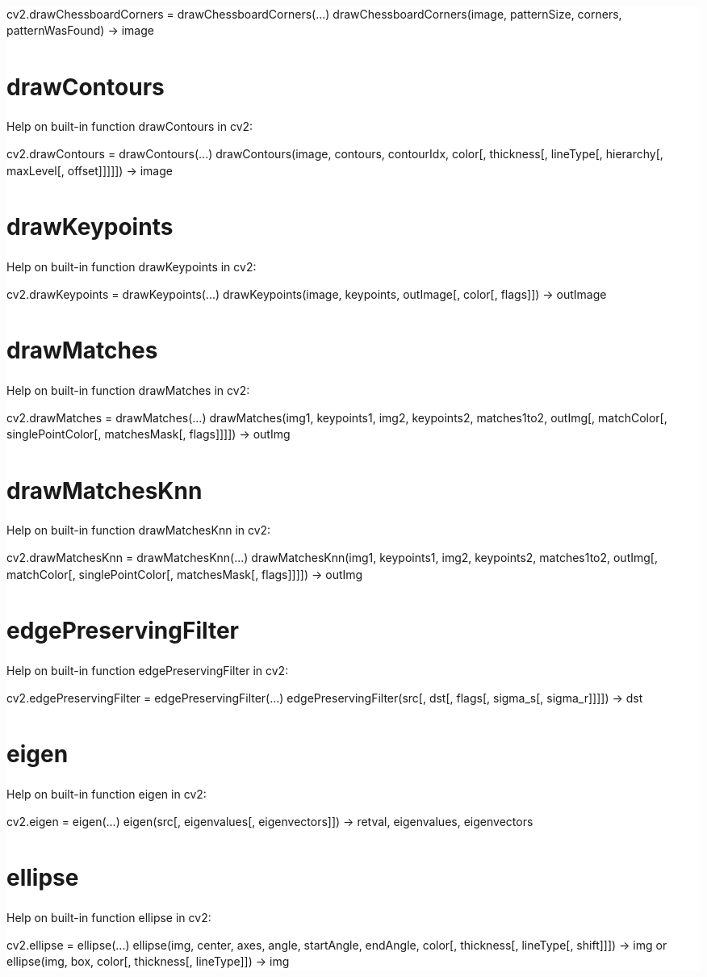 cv2.drawChessboardCorners = drawChessboardCorners(...)
    drawChessboardCorners(image, patternSize, corners, patternWasFound) -> image


drawContours
======
Help on built-in function drawContours in cv2:

cv2.drawContours = drawContours(...)
    drawContours(image, contours, contourIdx, color[, thickness[, lineType[, hierarchy[, maxLevel[, offset]]]]]) -> image


drawKeypoints
======
Help on built-in function drawKeypoints in cv2:

cv2.drawKeypoints = drawKeypoints(...)
    drawKeypoints(image, keypoints, outImage[, color[, flags]]) -> outImage


drawMatches
======
Help on built-in function drawMatches in cv2:

cv2.drawMatches = drawMatches(...)
    drawMatches(img1, keypoints1, img2, keypoints2, matches1to2, outImg[, matchColor[, singlePointColor[, matchesMask[, flags]]]]) -> outImg


drawMatchesKnn
======
Help on built-in function drawMatchesKnn in cv2:

cv2.drawMatchesKnn = drawMatchesKnn(...)
    drawMatchesKnn(img1, keypoints1, img2, keypoints2, matches1to2, outImg[, matchColor[, singlePointColor[, matchesMask[, flags]]]]) -> outImg


edgePreservingFilter
======
Help on built-in function edgePreservingFilter in cv2:

cv2.edgePreservingFilter = edgePreservingFilter(...)
    edgePreservingFilter(src[, dst[, flags[, sigma_s[, sigma_r]]]]) -> dst


eigen
======
Help on built-in function eigen in cv2:

cv2.eigen = eigen(...)
    eigen(src[, eigenvalues[, eigenvectors]]) -> retval, eigenvalues, eigenvectors


ellipse
======
Help on built-in function ellipse in cv2:

cv2.ellipse = ellipse(...)
    ellipse(img, center, axes, angle, startAngle, endAngle, color[, thickness[, lineType[, shift]]]) -> img  or  ellipse(img, box, color[, thickness[, lineType]]) -> img
